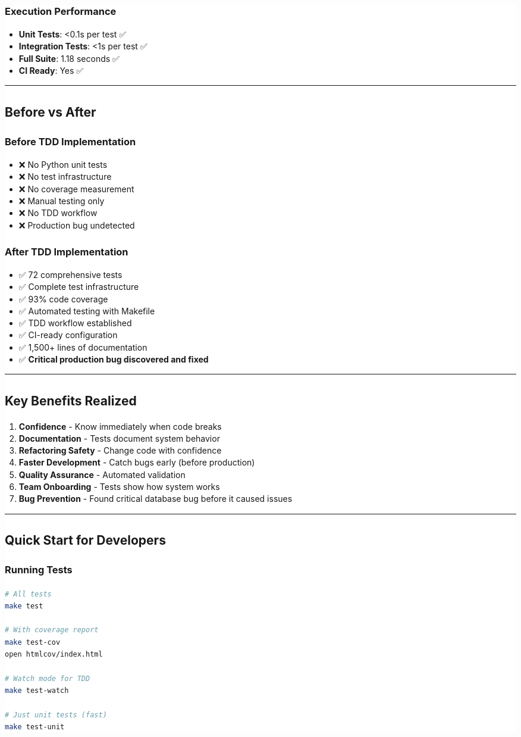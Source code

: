 ### Execution Performance
- **Unit Tests**: <0.1s per test ✅
- **Integration Tests**: <1s per test ✅
- **Full Suite**: 1.18 seconds ✅
- **CI Ready**: Yes ✅

---

## Before vs After

### Before TDD Implementation
- ❌ No Python unit tests
- ❌ No test infrastructure
- ❌ No coverage measurement
- ❌ Manual testing only
- ❌ No TDD workflow
- ❌ Production bug undetected

### After TDD Implementation
- ✅ 72 comprehensive tests
- ✅ Complete test infrastructure
- ✅ 93% code coverage
- ✅ Automated testing with Makefile
- ✅ TDD workflow established
- ✅ CI-ready configuration
- ✅ 1,500+ lines of documentation
- ✅ **Critical production bug discovered and fixed**

---

## Key Benefits Realized

1. **Confidence** - Know immediately when code breaks
2. **Documentation** - Tests document system behavior
3. **Refactoring Safety** - Change code with confidence
4. **Faster Development** - Catch bugs early (before production)
5. **Quality Assurance** - Automated validation
6. **Team Onboarding** - Tests show how system works
7. **Bug Prevention** - Found critical database bug before it caused issues

---

## Quick Start for Developers

### Running Tests
```bash
# All tests
make test

# With coverage report
make test-cov
open htmlcov/index.html

# Watch mode for TDD
make test-watch

# Just unit tests (fast)
make test-unit
```
